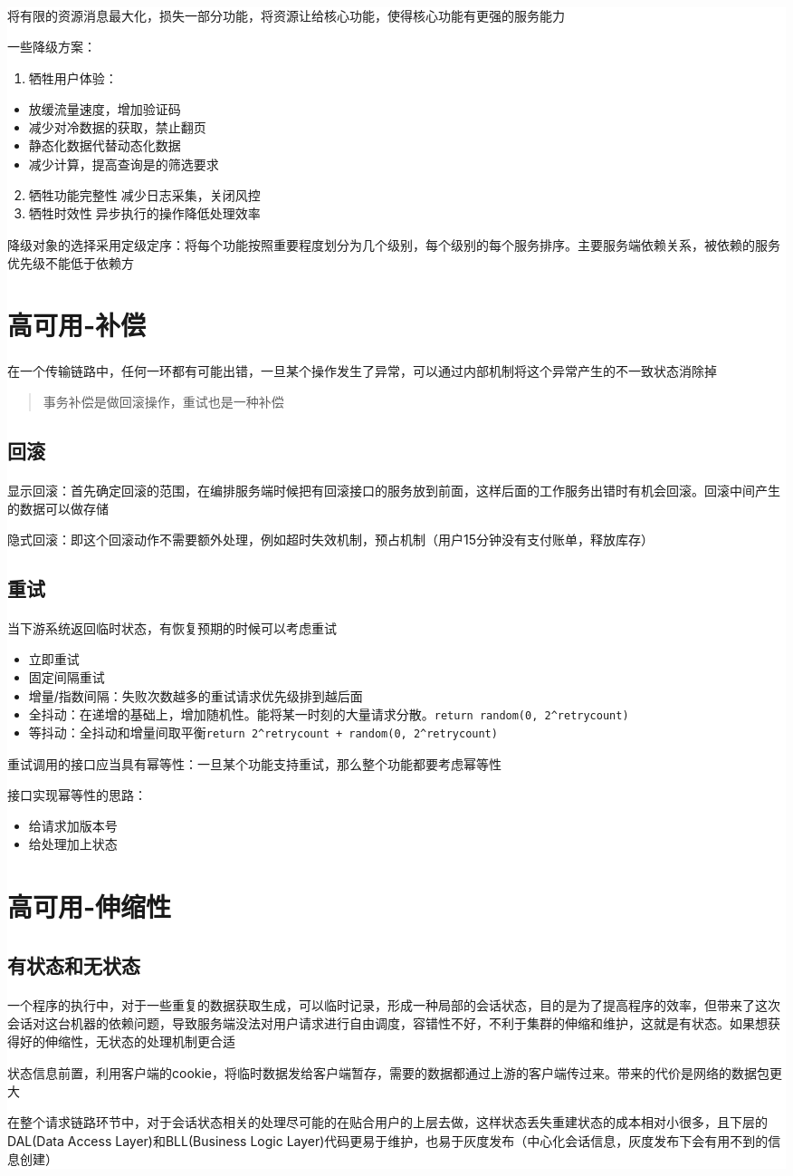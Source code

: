 将有限的资源消息最大化，损失一部分功能，将资源让给核心功能，使得核心功能有更强的服务能力

一些降级方案：
1. 牺牲用户体验：
- 放缓流量速度，增加验证码
- 减少对冷数据的获取，禁止翻页
- 静态化数据代替动态化数据
- 减少计算，提高查询是的筛选要求
2. 牺牲功能完整性
减少日志采集，关闭风控
3. 牺牲时效性
异步执行的操作降低处理效率

降级对象的选择采用定级定序：将每个功能按照重要程度划分为几个级别，每个级别的每个服务排序。主要服务端依赖关系，被依赖的服务优先级不能低于依赖方

# 高可用-补偿

在一个传输链路中，任何一环都有可能出错，一旦某个操作发生了异常，可以通过内部机制将这个异常产生的不一致状态消除掉

> 事务补偿是做回滚操作，重试也是一种补偿

## 回滚

显示回滚：首先确定回滚的范围，在编排服务端时候把有回滚接口的服务放到前面，这样后面的工作服务出错时有机会回滚。回滚中间产生的数据可以做存储

隐式回滚：即这个回滚动作不需要额外处理，例如超时失效机制，预占机制（用户15分钟没有支付账单，释放库存）

## 重试

当下游系统返回临时状态，有恢复预期的时候可以考虑重试

- 立即重试
- 固定间隔重试
- 增量/指数间隔：失败次数越多的重试请求优先级排到越后面
- 全抖动：在递增的基础上，增加随机性。能将某一时刻的大量请求分散。```return random(0, 2^retrycount)```
- 等抖动：全抖动和增量间取平衡```return 2^retrycount + random(0, 2^retrycount)```

重试调用的接口应当具有幂等性：一旦某个功能支持重试，那么整个功能都要考虑幂等性

接口实现幂等性的思路：
- 给请求加版本号
- 给处理加上状态

# 高可用-伸缩性

## 有状态和无状态

一个程序的执行中，对于一些重复的数据获取生成，可以临时记录，形成一种局部的会话状态，目的是为了提高程序的效率，但带来了这次会话对这台机器的依赖问题，导致服务端没法对用户请求进行自由调度，容错性不好，不利于集群的伸缩和维护，这就是有状态。如果想获得好的伸缩性，无状态的处理机制更合适

状态信息前置，利用客户端的cookie，将临时数据发给客户端暂存，需要的数据都通过上游的客户端传过来。带来的代价是网络的数据包更大

在整个请求链路环节中，对于会话状态相关的处理尽可能的在贴合用户的上层去做，这样状态丢失重建状态的成本相对小很多，且下层的DAL(Data Access Layer)和BLL(Business Logic Layer)代码更易于维护，也易于灰度发布（中心化会话信息，灰度发布下会有用不到的信息创建）
